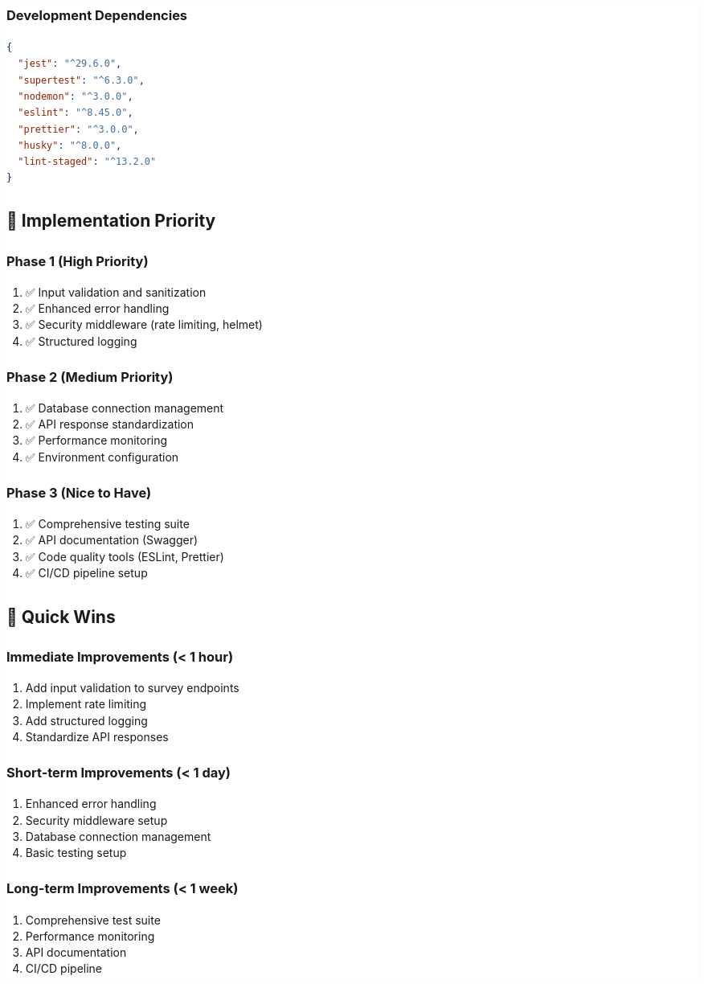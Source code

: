 ### Development Dependencies
```json
{
  "jest": "^29.6.0",
  "supertest": "^6.3.0",
  "nodemon": "^3.0.0",
  "eslint": "^8.45.0",
  "prettier": "^3.0.0",
  "husky": "^8.0.0",
  "lint-staged": "^13.2.0"
}
```

## 🔧 Implementation Priority

### Phase 1 (High Priority)
1. ✅ Input validation and sanitization
2. ✅ Enhanced error handling
3. ✅ Security middleware (rate limiting, helmet)
4. ✅ Structured logging

### Phase 2 (Medium Priority)
1. ✅ Database connection management
2. ✅ API response standardization
3. ✅ Performance monitoring
4. ✅ Environment configuration

### Phase 3 (Nice to Have)
1. ✅ Comprehensive testing suite
2. ✅ API documentation (Swagger)
3. ✅ Code quality tools (ESLint, Prettier)
4. ✅ CI/CD pipeline setup

## 🎯 Quick Wins

### Immediate Improvements (< 1 hour)
1. Add input validation to survey endpoints
2. Implement rate limiting
3. Add structured logging
4. Standardize API responses

### Short-term Improvements (< 1 day)
1. Enhanced error handling
2. Security middleware setup
3. Database connection management
4. Basic testing setup

### Long-term Improvements (< 1 week)
1. Comprehensive test suite
2. Performance monitoring
3. API documentation
4. CI/CD pipeline
